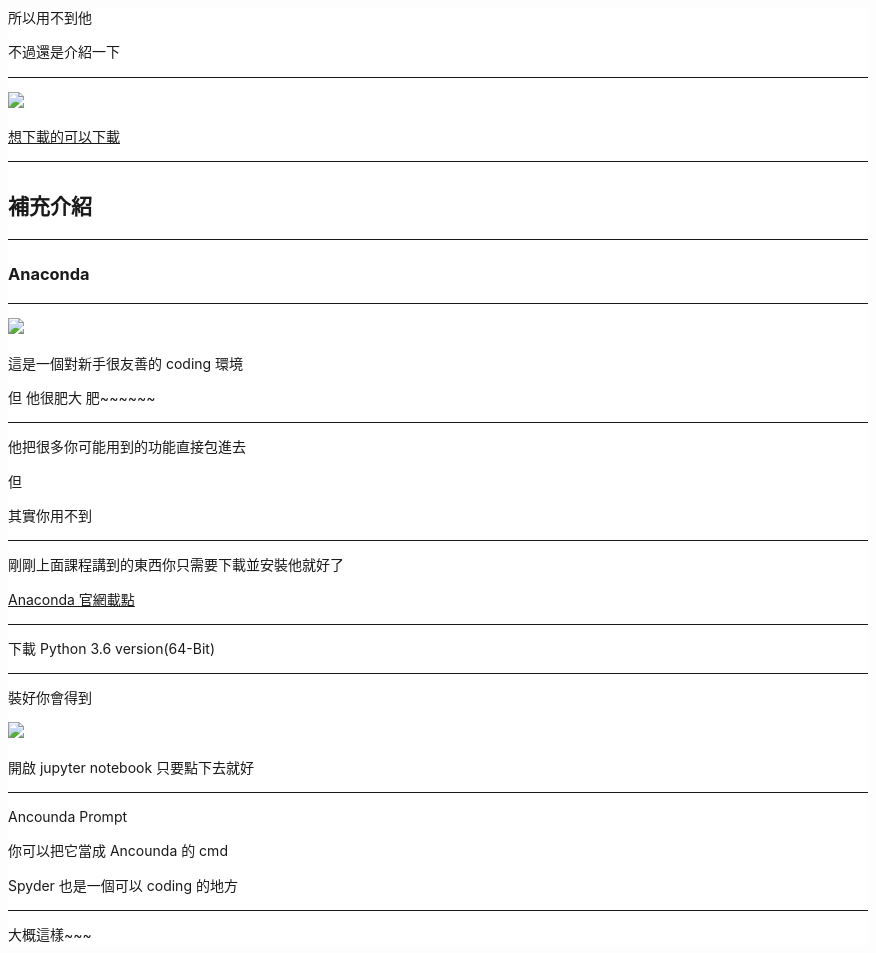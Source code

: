 所以用不到他

不過還是介紹一下

----

![](https://i.imgur.com/RfMiZmn.png)

[想下載的可以下載](https://code.visualstudio.com/docs/?dv=win)

---

## 補充介紹
-----
### Anaconda

----

![](https://i.imgur.com/CIWYKDP.png)

這是一個對新手很友善的 coding 環境

但 他很肥大 肥\~\~\~\~\~\~

----

他把很多你可能用到的功能直接包進去

但

其實你用不到

----

剛剛上面課程講到的東西你只需要下載並安裝他就好了

[Anaconda 官網載點](https://www.anaconda.com/download/)

----

下載 Python 3.6 version(64-Bit)

----

裝好你會得到

![](https://i.imgur.com/hzqVPWE.png)

開啟 jupyter notebook 只要點下去就好

----

Ancounda Prompt 

你可以把它當成 Ancounda 的 cmd

Spyder 也是一個可以 coding 的地方

----

大概這樣~~~
